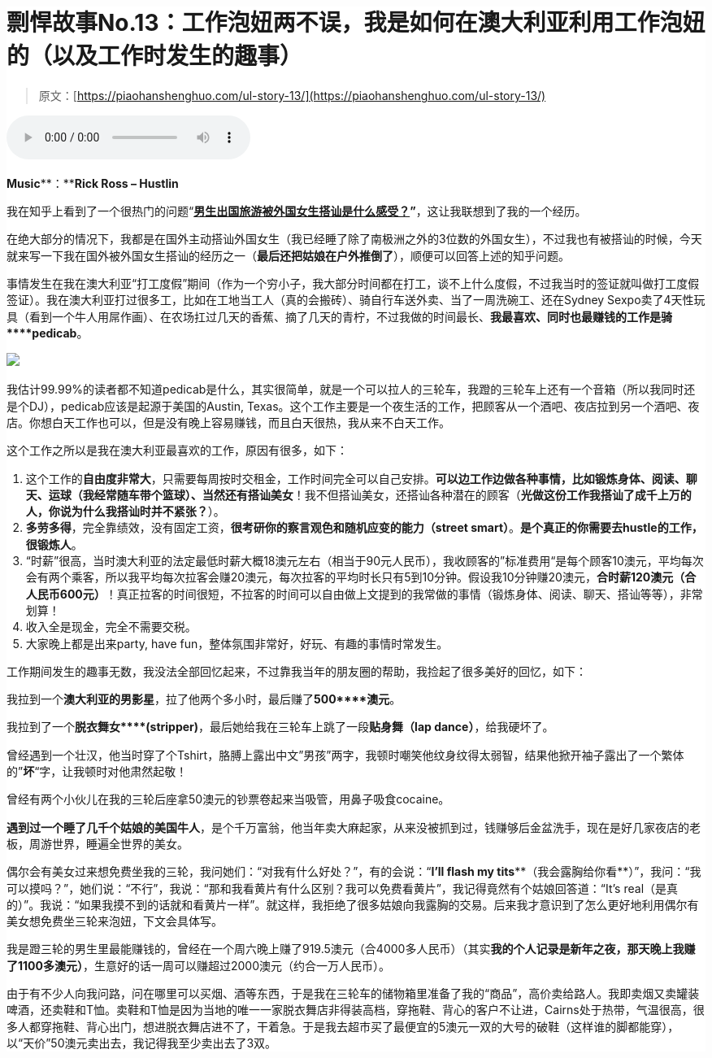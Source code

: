 # 剽悍故事No.13：工作泡妞两不误，我是如何在澳大利亚利用工作泡妞的（以及工作时发生的趣事）

> 原文：[https://piaohanshenghuo.com/ul-story-13/](https://piaohanshenghuo.com/ul-story-13/)

<audio src="https://piaohanshenghuo.com/wp-content/uploads/2020/10/Rick-Ross-Hustlin-256-kbps.mp3" controls="controls"></audio>

**Music****：****Rick Ross – Hustlin**

我在知乎上看到了一个很热门的问题“**[男生出国旅游被外国女生搭讪是什么感受？](https://www.zhihu.com/question/35178333/answer/1517699917)”**，这让我联想到了我的一个经历。​

在绝大部分的情况下，我都是在国外主动搭讪外国女生（我已经睡了除了南极洲之外的3位数的外国女生），不过我也有被搭讪的时候，今天就来写一下我在国外被外国女生搭讪的经历之一（**最后还把姑娘在户外推倒了**），顺便可以回答上述的知乎问题。

事情发生在我在澳大利亚“打工度假”期间（作为一个穷小子，我大部分时间都在打工，谈不上什么度假，不过我当时的签证就叫做打工度假签证）。我在澳大利亚打过很多工，比如在工地当工人（真的会搬砖）、骑自行车送外卖、当了一周洗碗工、还在Sydney Sexpo卖了4天性玩具（看到一个牛人用屌作画）、在农场扛过几天的香蕉、摘了几天的青柠，不过我做的时间最长、**我最喜欢、同时也最赚钱的工作是骑****pedicab**。

![](img/0d6322251137544cc95e2a04804c1167.png)



我估计99.99%的读者都不知道pedicab是什么，其实很简单，就是一个可以拉人的三轮车，我蹬的三轮车上还有一个音箱（所以我同时还是个DJ），pedicab应该是起源于美国的Austin, Texas。这个工作主要是一个夜生活的工作，把顾客从一个酒吧、夜店拉到另一个酒吧、夜店。你想白天工作也可以，但是没有晚上容易赚钱，而且白天很热，我从来不白天工作。

这个工作之所以是我在澳大利亚最喜欢的工作，原因有很多，如下：

1.  这个工作的**自由度非常大**，只需要每周按时交租金，工作时间完全可以自己安排。**可以边工作边做各种事情，比如锻炼身体、阅读、聊天、运球（我经常随车带个篮球）、当然还有搭讪美女**！我不但搭讪美女，还搭讪各种潜在的顾客（**光做这份工作我搭讪了成千上万的人，你说为什么我搭讪时并不紧张？**）。
2.  **多劳多得**，完全靠绩效，没有固定工资，**很考研你的察言观色和随机应变的能力（****street smart****）**。**是个真正的你需要去****hustle****的工作，很锻炼人**。
3.  “时薪”很高，当时澳大利亚的法定最低时薪大概18澳元左右（相当于90元人民币），我收顾客的”标准费用“是每个顾客10澳元，平均每次会有两个乘客，所以我平均每次拉客会赚20澳元，每次拉客的平均时长只有5到10分钟。假设我10分钟赚20澳元，**合时薪****120****澳元（合人民币****600****元）**！真正拉客的时间很短，不拉客的时间可以自由做上文提到的我常做的事情（锻炼身体、阅读、聊天、搭讪等等），非常划算！
4.  收入全是现金，完全不需要交税。
5.  大家晚上都是出来party, have fun，整体氛围非常好，好玩、有趣的事情时常发生。

工作期间发生的趣事无数，我没法全部回忆起来，不过靠我当年的朋友圈的帮助，我捡起了很多美好的回忆，如下：

我拉到一个**澳大利亚的男影星**，拉了他两个多小时，最后赚了**500****澳元**。

我拉到了一个**脱衣舞女****(stripper)**，最后她给我在三轮车上跳了一段**贴身舞（****lap dance****）**，给我硬坏了。

曾经遇到一个壮汉，他当时穿了个Tshirt，胳膊上露出中文”男孩”两字，我顿时嘲笑他纹身纹得太弱智，结果他掀开袖子露出了一个繁体的”**坏**“字，让我顿时对他肃然起敬！

曾经有两个小伙儿在我的三轮后座拿50澳元的钞票卷起来当吸管，用鼻子吸食cocaine。

**遇到过一个睡了几千个姑娘的美国牛人**，是个千万富翁，他当年卖大麻起家，从来没被抓到过，钱赚够后金盆洗手，现在是好几家夜店的老板，周游世界，睡遍全世界的美女。

偶尔会有美女过来想免费坐我的三轮，我问她们：“对我有什么好处？”，有的会说：“**I’ll flash my tits****（我会露胸给你看**）”，我问：“我可以摸吗？”，她们说：“不行”，我说：“那和我看黄片有什么区别？我可以免费看黄片”，我记得竟然有个姑娘回答道：“It’s real（是真的）”。我说：“如果我摸不到的话就和看黄片一样”。就这样，我拒绝了很多姑娘向我露胸的交易。后来我才意识到了怎么更好地利用偶尔有美女想免费坐三轮来泡妞，下文会具体写。

我是蹬三轮的男生里最能赚钱的，曾经在一个周六晚上赚了919.5澳元（合4000多人民币）（其实**我的个人记录是新年之夜，那天晚上我赚了****1100****多澳元）**，生意好的话一周可以赚超过2000澳元（约合一万人民币）。

由于有不少人向我问路，问在哪里可以买烟、酒等东西，于是我在三轮车的储物箱里准备了我的“商品”，高价卖给路人。我即卖烟又卖罐装啤酒，还卖鞋和T恤。卖鞋和T恤是因为当地的唯一一家脱衣舞店非得装高档，穿拖鞋、背心的客户不让进，Cairns处于热带，气温很高，很多人都穿拖鞋、背心出门，想进脱衣舞店进不了，干着急。于是我去超市买了最便宜的5澳元一双的大号的破鞋（这样谁的脚都能穿），以“天价”50澳元卖出去，我记得我至少卖出去了3双。
